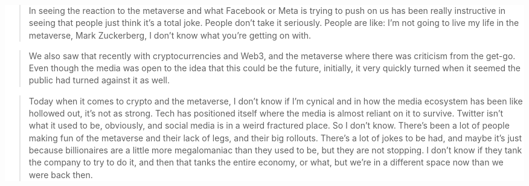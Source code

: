 
> In seeing the reaction to the metaverse and what Facebook or Meta is trying to push on us has been really instructive in seeing that people just think it’s a total joke. People don’t take it seriously. People are like: I’m not going to live my life in the metaverse, Mark Zuckerberg, I don’t know what you’re getting on with.


> We also saw that recently with cryptocurrencies and Web3, and the metaverse where there was criticism from the get-go. Even though the media was open to the idea that this could be the future, initially, it very quickly turned when it seemed the public had turned against it as well.


> Today when it comes to crypto and the metaverse, I don’t know if I’m cynical and in how the media ecosystem has been like hollowed out, it’s not as strong. Tech has positioned itself where the media is almost reliant on it to survive. Twitter isn’t what it used to be, obviously, and social media is in a weird fractured place. So I don’t know. There’s been a lot of people making fun of the metaverse and their lack of legs, and their big rollouts. There’s a lot of jokes to be had, and maybe it’s just because billionaires are a little more megalomaniac than they used to be, but they are not stopping. I don’t know if they tank the company to try to do it, and then that tanks the entire economy, or what, but we’re in a different space now than we were back then.
